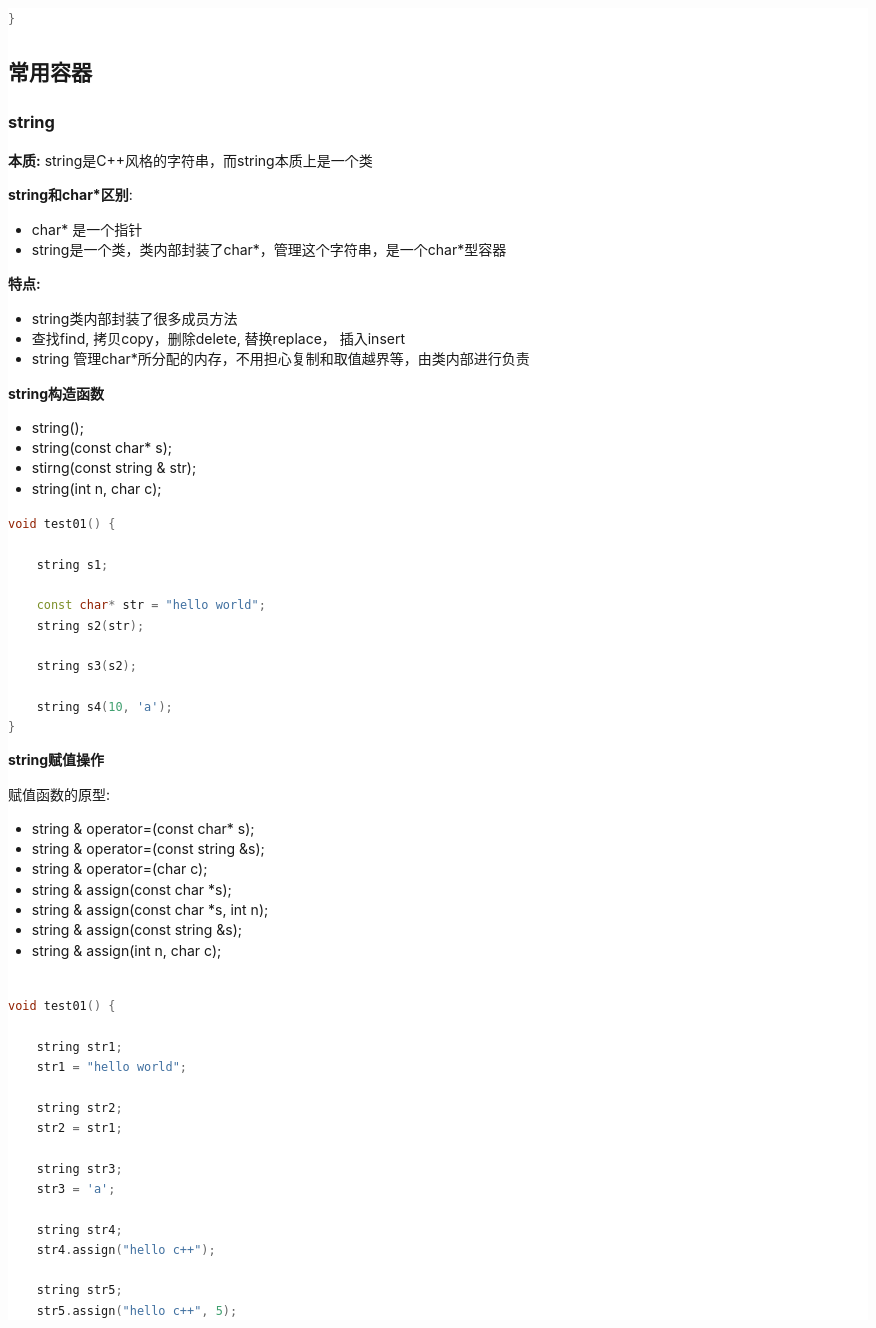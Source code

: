 ```c++
}
```

## 常用容器

### string
**本质:** string是C++风格的字符串，而string本质上是一个类

**string和char*区别**:
 * char* 是一个指针
 * string是一个类，类内部封装了char*，管理这个字符串，是一个char*型容器

**特点:**
 * string类内部封装了很多成员方法
 * 查找find, 拷贝copy，删除delete, 替换replace， 插入insert
 * string 管理char*所分配的内存，不用担心复制和取值越界等，由类内部进行负责

**string构造函数**
 * string();
 * string(const char* s);
 * stirng(const string & str);
 * string(int n, char c);

```c++
void test01() {

    string s1;

    const char* str = "hello world";
    string s2(str);

    string s3(s2);

    string s4(10, 'a');
}
```

**string赋值操作**

赋值函数的原型:
 * string & operator=(const char* s);
 * string & operator=(const string &s);
 * string & operator=(char c);
 * string & assign(const char *s);
 * string & assign(const char *s, int n);
 * string & assign(const string &s);
 * string & assign(int n, char c);

```c++

void test01() {

    string str1;
    str1 = "hello world";

    string str2;
    str2 = str1;

    string str3;
    str3 = 'a';

    string str4;
    str4.assign("hello c++");

    string str5;
    str5.assign("hello c++", 5);
```